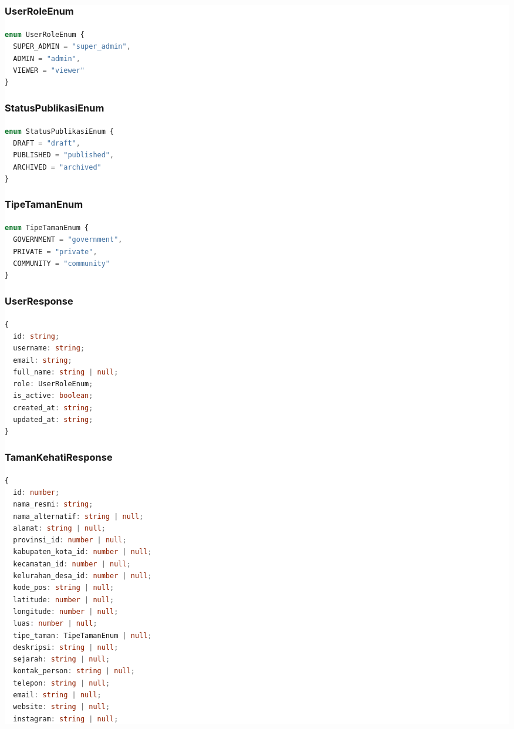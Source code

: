 ### UserRoleEnum
```typescript
enum UserRoleEnum {
  SUPER_ADMIN = "super_admin",
  ADMIN = "admin",
  VIEWER = "viewer"
}
```

### StatusPublikasiEnum
```typescript
enum StatusPublikasiEnum {
  DRAFT = "draft",
  PUBLISHED = "published",
  ARCHIVED = "archived"
}
```

### TipeTamanEnum
```typescript
enum TipeTamanEnum {
  GOVERNMENT = "government",
  PRIVATE = "private",
  COMMUNITY = "community"
}
```

### UserResponse
```typescript
{
  id: string;
  username: string;
  email: string;
  full_name: string | null;
  role: UserRoleEnum;
  is_active: boolean;
  created_at: string;
  updated_at: string;
}
```

### TamanKehatiResponse
```typescript
{
  id: number;
  nama_resmi: string;
  nama_alternatif: string | null;
  alamat: string | null;
  provinsi_id: number | null;
  kabupaten_kota_id: number | null;
  kecamatan_id: number | null;
  kelurahan_desa_id: number | null;
  kode_pos: string | null;
  latitude: number | null;
  longitude: number | null;
  luas: number | null;
  tipe_taman: TipeTamanEnum | null;
  deskripsi: string | null;
  sejarah: string | null;
  kontak_person: string | null;
  telepon: string | null;
  email: string | null;
  website: string | null;
  instagram: string | null;
```